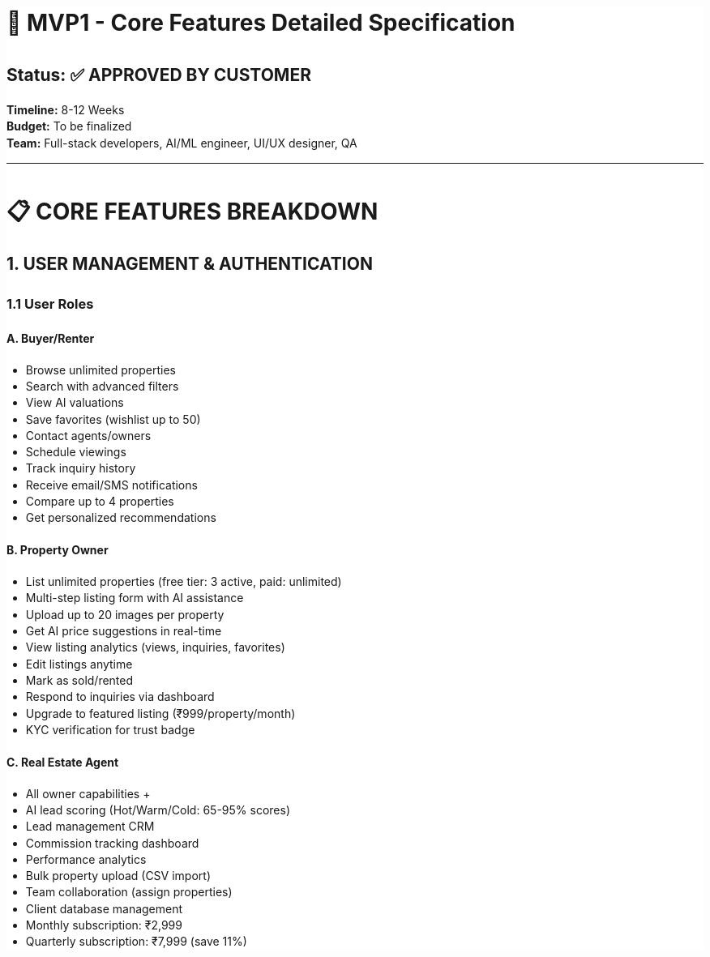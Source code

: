 # 🚀 MVP1 - Core Features Detailed Specification

## **Status:** ✅ APPROVED BY CUSTOMER

**Timeline:** 8-12 Weeks  
**Budget:** To be finalized  
**Team:** Full-stack developers, AI/ML engineer, UI/UX designer, QA

---

# 📋 CORE FEATURES BREAKDOWN

## **1. USER MANAGEMENT & AUTHENTICATION**

### **1.1 User Roles**

#### **A. Buyer/Renter**
- Browse unlimited properties
- Search with advanced filters
- View AI valuations
- Save favorites (wishlist up to 50)
- Contact agents/owners
- Schedule viewings
- Track inquiry history
- Receive email/SMS notifications
- Compare up to 4 properties
- Get personalized recommendations

#### **B. Property Owner**
- List unlimited properties (free tier: 3 active, paid: unlimited)
- Multi-step listing form with AI assistance
- Upload up to 20 images per property
- Get AI price suggestions in real-time
- View listing analytics (views, inquiries, favorites)
- Edit listings anytime
- Mark as sold/rented
- Respond to inquiries via dashboard
- Upgrade to featured listing (₹999/property/month)
- KYC verification for trust badge

#### **C. Real Estate Agent**
- All owner capabilities +
- AI lead scoring (Hot/Warm/Cold: 65-95% scores)
- Lead management CRM
- Commission tracking dashboard
- Performance analytics
- Bulk property upload (CSV import)
- Team collaboration (assign properties)
- Client database management
- Monthly subscription: ₹2,999
- Quarterly subscription: ₹7,999 (save 11%)
